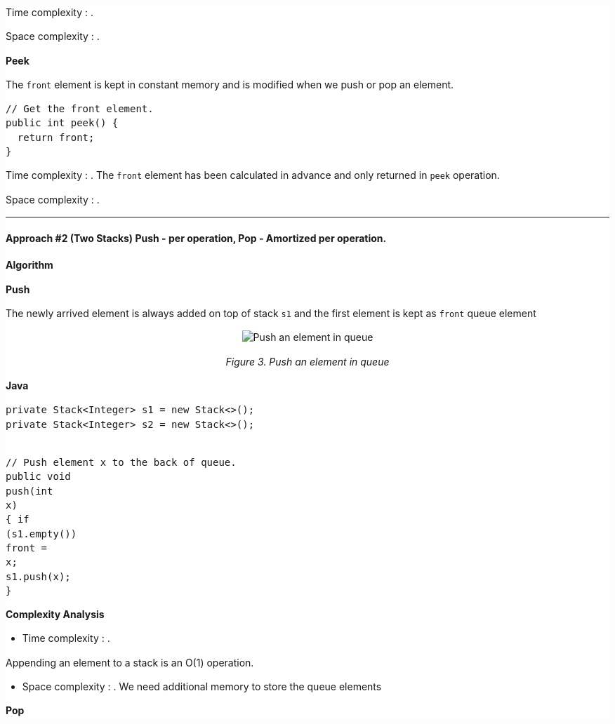 
<p>Time complexity : <script type="math/tex; mode=display">O(1)</script>.</p>
<p>Space complexity : <script type="math/tex; mode=display">O(1)</script>.</p>
<p><strong>Peek</strong></p>
<p>The <code>front</code> element is kept in constant memory and is modified when we push or pop an element.</p>
<div class="codehilite"><pre><span></span><span class="c1">// Get the front element.</span>
<span class="kd">public</span> <span class="kt">int</span> <span class="nf">peek</span><span class="o">()</span> <span class="o">{</span>
  <span class="k">return</span> <span class="n">front</span><span class="o">;</span>
<span class="o">}</span>
</pre></div>


<p>Time complexity : <script type="math/tex; mode=display">O(1)</script>.
The <code>front</code> element has been calculated in advance and only returned in <code>peek</code> operation.</p>
<p>Space complexity : <script type="math/tex; mode=display">O(1)</script>.</p>
<hr>
<h4 id="approach-2-two-stacks-push-o1-per-operation-pop-amortized-o1-per-operation">Approach #2 (Two Stacks) Push - <script type="math/tex; mode=display">O(1)</script> per operation, Pop - Amortized <script type="math/tex; mode=display">O(1)</script> per operation.</h4>
<p><strong>Algorithm</strong></p>
<p><strong>Push</strong></p>
<p>The newly arrived element is always added on top of stack <code>s1</code> and the first element is kept as <code>front</code> queue element</p>
<p align="center"><img alt="Push an element in queue" src="https://leetcode.com/media/original_images/232_queue_using_stacksAPush.png" width="539px"></p>
<p align="center"><em>Figure 3. Push an element in queue</em></p>
<p><strong>Java</strong></p>
<div class="codehilite"><pre><span></span><span class="kd">private</span> <span class="n">Stack</span><span class="o">&lt;</span><span class="n">Integer</span><span class="o">&gt;</span> <span class="n">s1</span> <span class="o">=</span> <span class="k">new</span> <span class="n">Stack</span><span class="o">&lt;&gt;();</span>
<span class="kd">private</span> <span class="n">Stack</span><span class="o">&lt;</span><span class="n">Integer</span><span class="o">&gt;</span> <span class="n">s2</span> <span class="o">=</span> <span class="k">new</span> <span class="n">Stack</span><span class="o">&lt;&gt;();</span>

<span class="c1">// Push element x to the back of queue.</span>
<span class="kd">public</span> <span class="kt">void</span> <span class="nf">push</span><span class="o">(</span><span class="kt">int</span> <span class="n">x</span><span class="o">)</span> <span class="o">{</span>
    <span class="k">if</span> <span class="o">(</span><span class="n">s1</span><span class="o">.</span><span class="na">empty</span><span class="o">())</span>
        <span class="n">front</span> <span class="o">=</span> <span class="n">x</span><span class="o">;</span>
    <span class="n">s1</span><span class="o">.</span><span class="na">push</span><span class="o">(</span><span class="n">x</span><span class="o">);</span>
<span class="o">}</span>
</pre></div>


<p><strong>Complexity Analysis</strong></p>
<ul>
<li>Time complexity : <script type="math/tex; mode=display">O(1)</script>.</li>
</ul>
<p>Аppending an element to a stack is an O(1) operation.</p>
<ul>
<li>Space complexity : <script type="math/tex; mode=display">O(n)</script>.
We need additional memory to store the queue elements</li>
</ul>
<p><strong>Pop</strong></p>